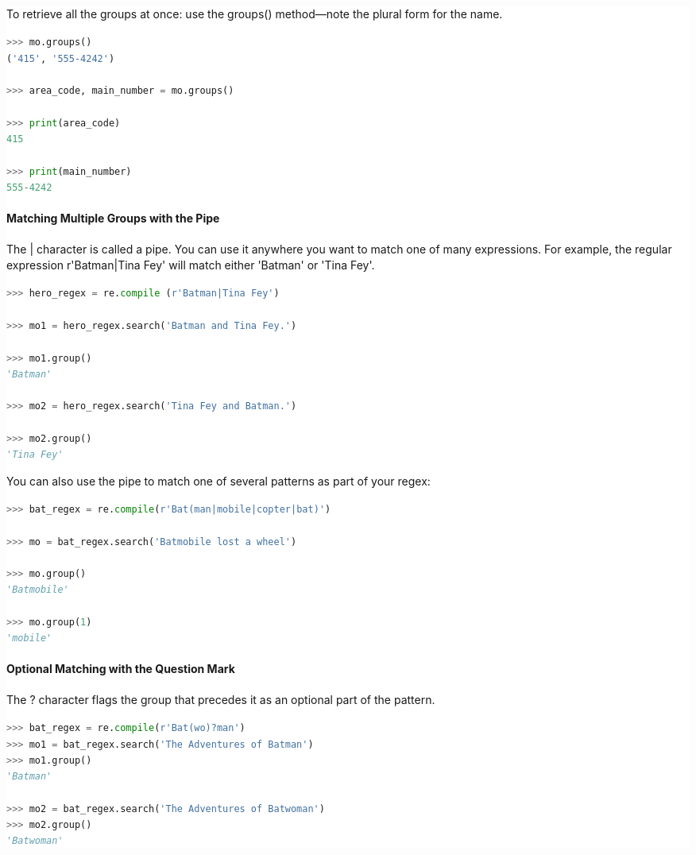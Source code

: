 To retrieve all the groups at once: use the groups\(\) method—note the plural form for the name.

```python
>>> mo.groups()
('415', '555-4242')

>>> area_code, main_number = mo.groups()

>>> print(area_code)
415

>>> print(main_number)
555-4242
```

#### Matching Multiple Groups with the Pipe <a id="Matching-Multiple-Groups-with-the-Pipe"></a>

The \| character is called a pipe. You can use it anywhere you want to match one of many expressions. For example, the regular expression r'Batman\|Tina Fey' will match either 'Batman' or 'Tina Fey'.

```python
>>> hero_regex = re.compile (r'Batman|Tina Fey')

>>> mo1 = hero_regex.search('Batman and Tina Fey.')

>>> mo1.group()
'Batman'

>>> mo2 = hero_regex.search('Tina Fey and Batman.')

>>> mo2.group()
'Tina Fey'
```

You can also use the pipe to match one of several patterns as part of your regex:

```python
>>> bat_regex = re.compile(r'Bat(man|mobile|copter|bat)')

>>> mo = bat_regex.search('Batmobile lost a wheel')

>>> mo.group()
'Batmobile'

>>> mo.group(1)
'mobile'
```

#### Optional Matching with the Question Mark <a id="Optional-Matching-with-the-Question-Mark"></a>

The ? character flags the group that precedes it as an optional part of the pattern.

```python
>>> bat_regex = re.compile(r'Bat(wo)?man')
>>> mo1 = bat_regex.search('The Adventures of Batman')
>>> mo1.group()
'Batman'

>>> mo2 = bat_regex.search('The Adventures of Batwoman')
>>> mo2.group()
'Batwoman'
```
